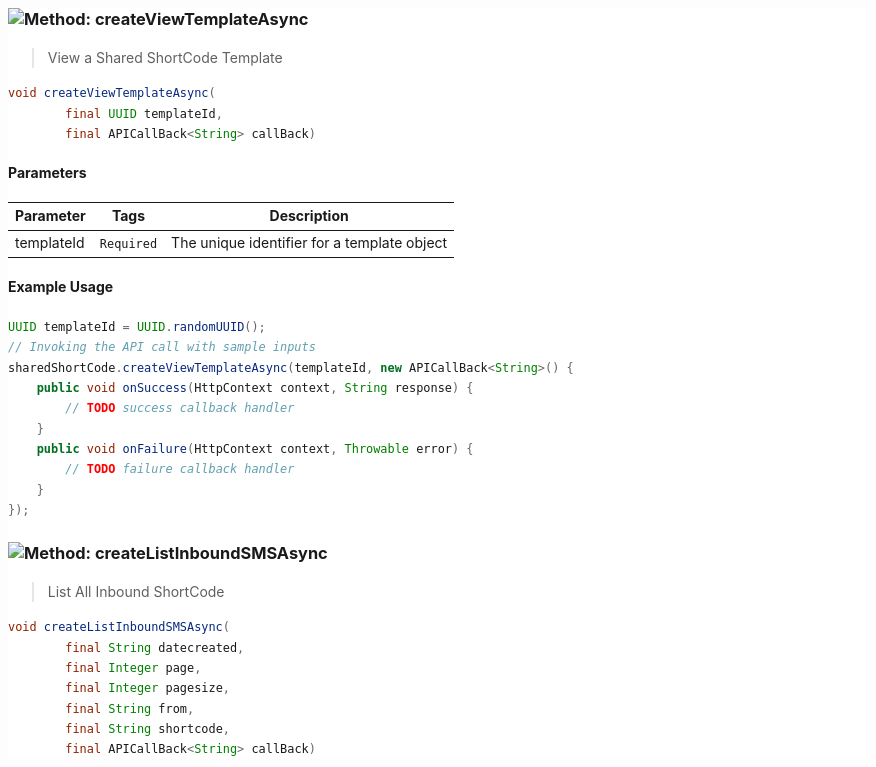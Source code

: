 
### <a name="create_view_template_async"></a>![Method: ](https://apidocs.io/img/method.png "com.ytel.api.controllers.SharedShortCodeController.createViewTemplateAsync") createViewTemplateAsync

> View a Shared ShortCode Template


```java
void createViewTemplateAsync(
        final UUID templateId,
        final APICallBack<String> callBack)
```

#### Parameters

| Parameter | Tags | Description |
|-----------|------|-------------|
| templateId |  ``` Required ```  | The unique identifier for a template object |


#### Example Usage

```java
UUID templateId = UUID.randomUUID();
// Invoking the API call with sample inputs
sharedShortCode.createViewTemplateAsync(templateId, new APICallBack<String>() {
    public void onSuccess(HttpContext context, String response) {
        // TODO success callback handler
    }
    public void onFailure(HttpContext context, Throwable error) {
        // TODO failure callback handler
    }
});

```


### <a name="create_list_inbound_sms_async"></a>![Method: ](https://apidocs.io/img/method.png "com.ytel.api.controllers.SharedShortCodeController.createListInboundSMSAsync") createListInboundSMSAsync

> List All Inbound ShortCode


```java
void createListInboundSMSAsync(
        final String datecreated,
        final Integer page,
        final Integer pagesize,
        final String from,
        final String shortcode,
        final APICallBack<String> callBack)
```

